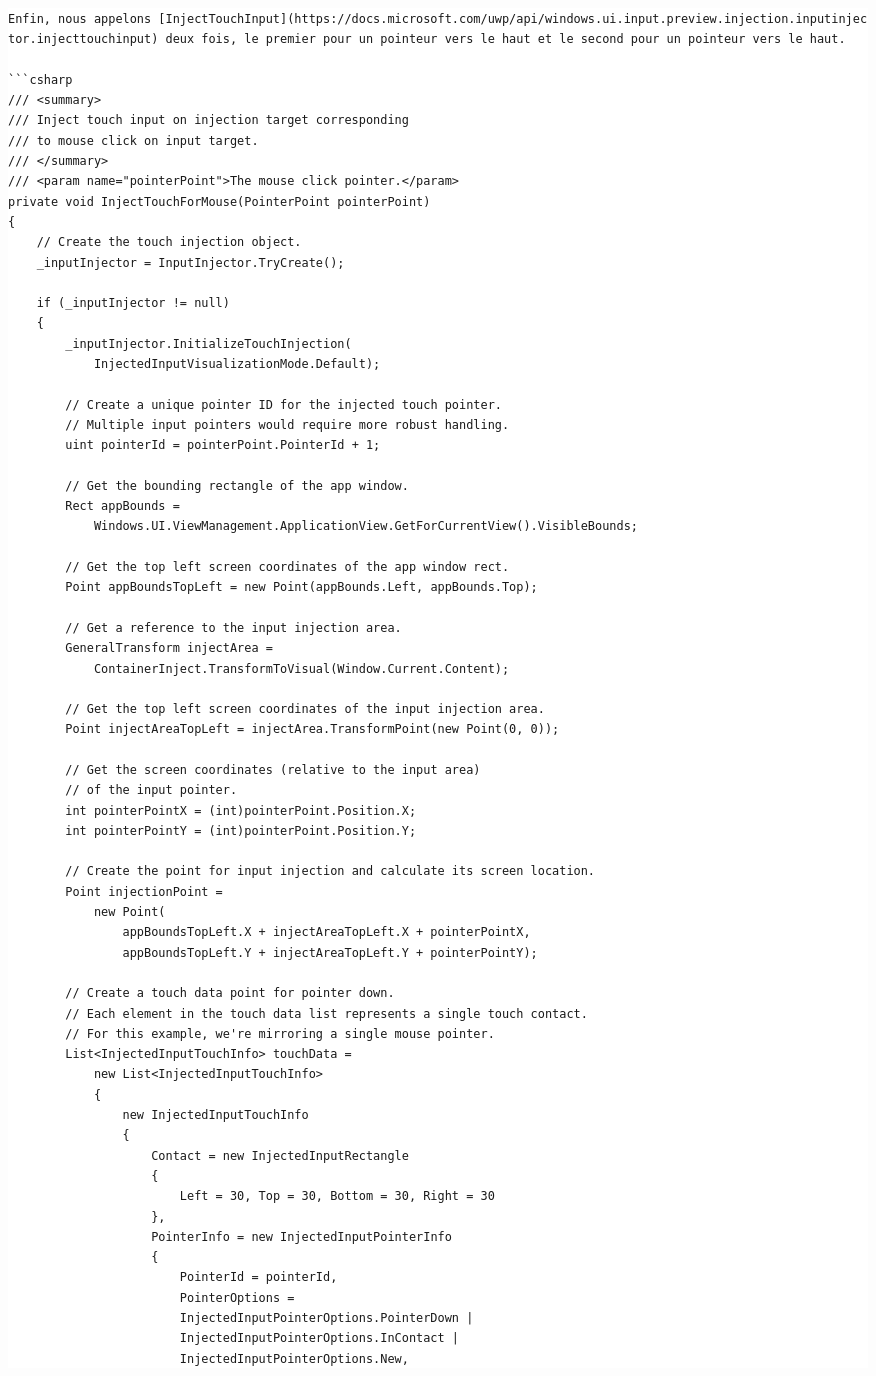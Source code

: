     Enfin, nous appelons [InjectTouchInput](https://docs.microsoft.com/uwp/api/windows.ui.input.preview.injection.inputinjector.injecttouchinput) deux fois, le premier pour un pointeur vers le haut et le second pour un pointeur vers le haut.

    ```csharp
    /// <summary>
    /// Inject touch input on injection target corresponding 
    /// to mouse click on input target.
    /// </summary>
    /// <param name="pointerPoint">The mouse click pointer.</param>
    private void InjectTouchForMouse(PointerPoint pointerPoint)
    {
        // Create the touch injection object.
        _inputInjector = InputInjector.TryCreate();

        if (_inputInjector != null)
        {
            _inputInjector.InitializeTouchInjection(
                InjectedInputVisualizationMode.Default);

            // Create a unique pointer ID for the injected touch pointer.
            // Multiple input pointers would require more robust handling.
            uint pointerId = pointerPoint.PointerId + 1;

            // Get the bounding rectangle of the app window.
            Rect appBounds =
                Windows.UI.ViewManagement.ApplicationView.GetForCurrentView().VisibleBounds;

            // Get the top left screen coordinates of the app window rect.
            Point appBoundsTopLeft = new Point(appBounds.Left, appBounds.Top);

            // Get a reference to the input injection area.
            GeneralTransform injectArea =
                ContainerInject.TransformToVisual(Window.Current.Content);

            // Get the top left screen coordinates of the input injection area.
            Point injectAreaTopLeft = injectArea.TransformPoint(new Point(0, 0));

            // Get the screen coordinates (relative to the input area) 
            // of the input pointer.
            int pointerPointX = (int)pointerPoint.Position.X;
            int pointerPointY = (int)pointerPoint.Position.Y;

            // Create the point for input injection and calculate its screen location.
            Point injectionPoint =
                new Point(
                    appBoundsTopLeft.X + injectAreaTopLeft.X + pointerPointX,
                    appBoundsTopLeft.Y + injectAreaTopLeft.Y + pointerPointY);

            // Create a touch data point for pointer down.
            // Each element in the touch data list represents a single touch contact. 
            // For this example, we're mirroring a single mouse pointer.
            List<InjectedInputTouchInfo> touchData =
                new List<InjectedInputTouchInfo>
                {
                    new InjectedInputTouchInfo
                    {
                        Contact = new InjectedInputRectangle
                        {
                            Left = 30, Top = 30, Bottom = 30, Right = 30
                        },
                        PointerInfo = new InjectedInputPointerInfo
                        {
                            PointerId = pointerId,
                            PointerOptions =
                            InjectedInputPointerOptions.PointerDown |
                            InjectedInputPointerOptions.InContact |
                            InjectedInputPointerOptions.New,